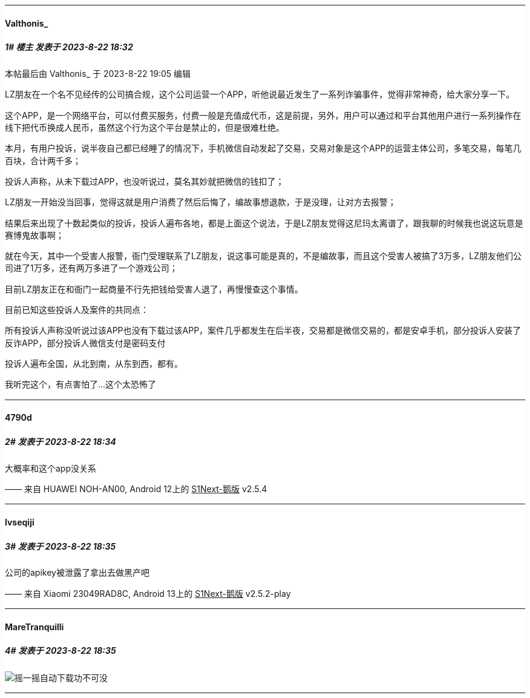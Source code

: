 
*****

####  Valthonis_  
##### 1#       楼主       发表于 2023-8-22 18:32

 本帖最后由 Valthonis_ 于 2023-8-22 19:05 编辑 

LZ朋友在一个名不见经传的公司搞合规，这个公司运营一个APP，听他说最近发生了一系列诈骗事件，觉得非常神奇，给大家分享一下。

这个APP，是一个网络平台，可以付费买服务，付费一般是充值成代币，这是前提，另外，用户可以通过和平台其他用户进行一系列操作在线下把代币换成人民币，虽然这个行为这个平台是禁止的，但是很难杜绝。

本月，有用户投诉，说半夜自己都已经睡了的情况下，手机微信自动发起了交易，交易对象是这个APP的运营主体公司，多笔交易，每笔几百块，合计两千多；

投诉人声称，从未下载过APP，也没听说过，莫名其妙就把微信的钱扣了；

LZ朋友一开始没当回事，觉得这就是用户消费了然后后悔了，编故事想退款，于是没理，让对方去报警；

结果后来出现了十数起类似的投诉，投诉人遍布各地，都是上面这个说法，于是LZ朋友觉得这尼玛太离谱了，跟我聊的时候我也说这玩意是赛博鬼故事啊；

就在今天，其中一个受害人报警，衙门受理联系了LZ朋友，说这事可能是真的，不是编故事，而且这个受害人被搞了3万多，LZ朋友他们公司进了1万多，还有两万多进了一个游戏公司；

目前LZ朋友正在和衙门一起商量不行先把钱给受害人退了，再慢慢查这个事情。

目前已知这些投诉人及案件的共同点：

所有投诉人声称没听说过该APP也没有下载过该APP，案件几乎都发生在后半夜，交易都是微信交易的，都是安卓手机，部分投诉人安装了反诈APP，部分投诉人微信支付是密码支付

投诉人遍布全国，从北到南，从东到西，都有。

我听完这个，有点害怕了...这个太恐怖了

*****

####  4790d  
##### 2#       发表于 2023-8-22 18:34

大概率和这个app没关系

—— 来自 HUAWEI NOH-AN00, Android 12上的 [S1Next-鹅版](https://github.com/ykrank/S1-Next/releases) v2.5.4

*****

####  lvseqiji  
##### 3#       发表于 2023-8-22 18:35

公司的apikey被泄露了拿出去做黑产吧

—— 来自 Xiaomi 23049RAD8C, Android 13上的 [S1Next-鹅版](https://github.com/ykrank/S1-Next/releases) v2.5.2-play

*****

####  MareTranquilli  
##### 4#       发表于 2023-8-22 18:35

<img src="https://static.saraba1st.com/image/smiley/face2017/065.png" referrerpolicy="no-referrer">摇一摇自动下载功不可没

*****
